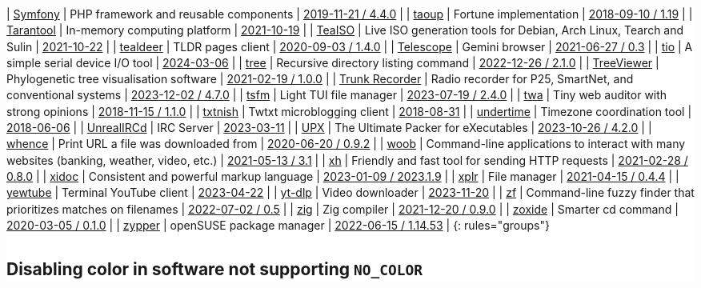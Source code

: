 | [Symfony](https://github.com/symfony/symfony) | PHP framework and reusable components | [2019-11-21 / 4.4.0](https://symfony.com/releases/4.4) |
| [taoup](http://github.com/globalcitizen/taoup) | Fortune implementation | [2018-09-10 / 1.19](https://github.com/globalcitizen/taoup/commit/fb2dc7768a2dc9b74816ce5126e40b93338291f7) |
| [Tarantool](https://www.tarantool.io/) | In-memory computing platform | [2021-10-19](https://github.com/tarantool/tarantool/commit/1163aa056398e21fbbedc25bcc9aa858fad9cdff) |
| [TeaISO](https://gitlab.com/tearch-linux/applications-and-tools/teaiso) | Live ISO generation tools for Debian, Arch Linux, Tearch and Sulin | [2021-10-22](https://gitlab.com/tearch-linux/applications-and-tools/teaiso/-/commit/151c61c299bd71adc1987ef73ad588cfbe88d244) |
| [tealdeer](http://github.com/dbrgn/tealdeer) | TLDR pages client | [2020-09-03 / 1.4.0](https://github.com/dbrgn/tealdeer/releases/tag/v1.4.0) |
| [Telescope](https://telescope.omarpolo.com) | Gemini browser | [2021-06-27 / 0.3](https://github.com/omar-polo/telescope/releases/tag/0.3) |
| [tio](https://github.com/tio/tio) | A simple serial device I/O tool | [2024-03-06](https://github.com/tio/tio/commit/ed4ac0c797cd25b0b5d31a7654349e928b3eac58) |
| [tree](https://oldmanprogrammer.net/source.php?dir=projects/tree) | Recursive directory listing command | [2022-12-26 / 2.1.0](https://gitlab.com/OldManProgrammer/unix-tree/-/blob/22a2e268206b8d2238a686458c4702f9b3689e5b/CHANGES) |
| [TreeViewer](https://treeviewer.org) | Phylogenetic tree visualisation software | [2021-02-19 / 1.0.0](https://github.com/arklumpus/TreeViewer/releases/tag/v1.0.0) |
| [Trunk Recorder](https://trunkrecorder.com) | Radio recorder for P25, SmartNet, and conventional systems | [2023-12-02 / 4.7.0](https://github.com/robotastic/trunk-recorder/releases/tag/v4.7.0) |
| [tsfm](https://npmjs.com/package/tsfm) | Light TUI file manager | [2023-07-19 / 2.4.0](https://github.com/akpi816218/tsfm/releases/tag/v2.4.0) |
| [twa](https://github.com/trailofbits/twa) | Tiny web auditor with strong opinions | [2018-11-15 / 1.1.0](https://github.com/trailofbits/twa/releases/tag/1.1.0) |
| [txtnish](https://github.com/mdom/txtnish) | Twtxt microblogging client | [2018-08-31](https://github.com/mdom/txtnish/commit/257d312ac282ab99e8357e31f6c282b881fbb171) |
| [undertime](https://gitlab.com/anarcat/undertime) | Timezone coordination tool | [2018-06-06](https://gitlab.com/anarcat/undertime/commit/0c4c2b38f32127a0dc59d2bd6e5f9db0b61ca847) |
| [UnrealIRCd](https://www.unrealircd.org) | IRC Server | [2023-03-11](https://github.com/unrealircd/unrealircd/commit/c43753cd4b36ed2662b0df2b2f91887a25b3283e) |
| [UPX](https://upx.github.io) | The Ultimate Packer for eXecutables | [2023-10-26 / 4.2.0](https://github.com/upx/upx/releases/tag/v4.2.0) |
| [whence](https://github.com/ppelleti/whence) | Print URL a file was downloaded from | [2020-06-20 / 0.9.2](https://github.com/ppelleti/whence/releases/tag/0.9.2) |
| [woob](https://woob.tech) | Command-line applications to interact with many websites (banking, weather, video, etc.) | [2021-05-13 / 3.1](https://gitlab.com/woob/woob/-/commit/f6b446ba5af7bd80f2795330facc9841740c7076) |
| [xh](https://github.com/ducaale/xh) | Friendly and fast tool for sending HTTP requests | [2021-02-28 / 0.8.0](https://github.com/ducaale/xh/releases/tag/v0.8.0) |
| [xidoc](https://xidoc.nim.town/) | Consistent and powerful markup language | [2023-01-09 / 2023.1.9](https://git.sr.ht/~xigoi/xidoc/refs/2023.1.9) |
| [xplr](https://github.com/sayanarijit/xplr) | File manager | [2021-04-15 / 0.4.4](https://github.com/sayanarijit/xplr/releases/tag/v0.4.4) |
| [yewtube](https://github.com/mps-youtube/yewtube) | Terminal YouTube client | [2023-04-22](https://github.com/mps-youtube/yewtube/commit/cd905ec5c5dabcb63b4c37a1a9e12cd74d360bb1) |
| [yt-dlp](https://github.com/yt-dlp/yt-dlp) | Video downloader | [2023-11-20](https://github.com/yt-dlp/yt-dlp/commit/a0b19d319a6ce8b7059318fa17a34b144fde1785) |
| [zf](https://github.com/natecraddock/zf) | Command-line fuzzy finder that prioritizes matches on filenames | [2022-07-02 / 0.5](https://github.com/natecraddock/zf/blob/master/CHANGELOG.md#05) |
| [zig](https://github.com/ziglang/zig) | Zig compiler | [2021-12-20 / 0.9.0](https://ziglang.org/download/0.9.0/release-notes.html) |
| [zoxide](https://github.com/ajeetdsouza/zoxide) | Smarter cd command | [2020-03-05 / 0.1.0](https://github.com/ajeetdsouza/zoxide/releases/tag/v0.1.0) |
| [zypper](https://github.com/openSUSE/zypper) | openSUSE package manager | [2022-06-15 / 1.14.53](https://github.com/openSUSE/zypper/commit/7a03e8594bb8dbf2af68decc4427d5244f68f46c) |
{: rules="groups"}

## Disabling color in software not supporting `NO_COLOR` <a name="other"></a>
